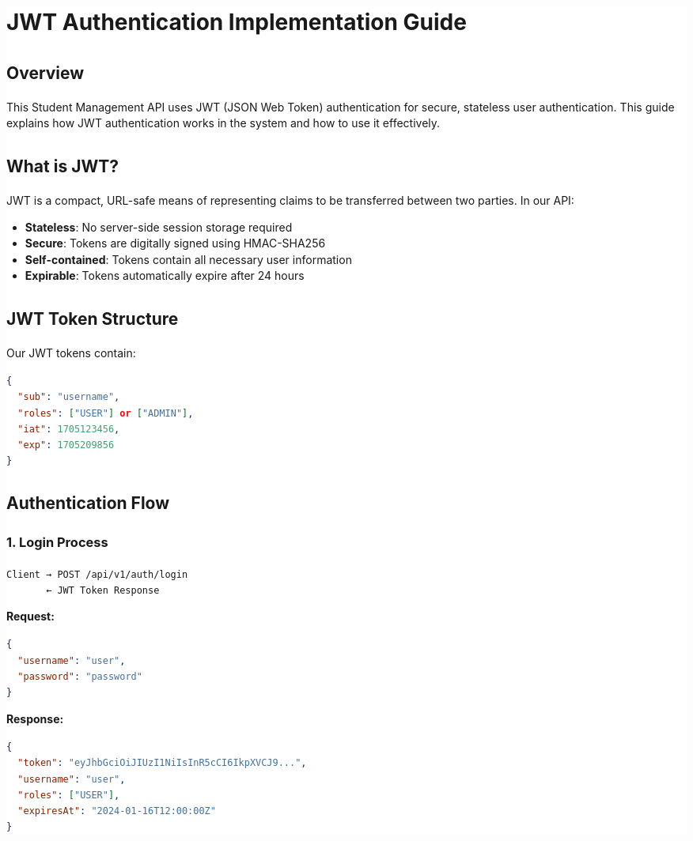 # JWT Authentication Implementation Guide

## Overview

This Student Management API uses JWT (JSON Web Token) authentication for secure, stateless user authentication. This guide explains how JWT authentication works in the system and how to use it effectively.

## What is JWT?

JWT is a compact, URL-safe means of representing claims to be transferred between two parties. In our API:
- **Stateless**: No server-side session storage required
- **Secure**: Tokens are digitally signed using HMAC-SHA256
- **Self-contained**: Tokens contain all necessary user information
- **Expirable**: Tokens automatically expire after 24 hours

## JWT Token Structure

Our JWT tokens contain:
```json
{
  "sub": "username",
  "roles": ["USER"] or ["ADMIN"],
  "iat": 1705123456,
  "exp": 1705209856
}
```

## Authentication Flow

### 1. Login Process
```
Client → POST /api/v1/auth/login
       ← JWT Token Response
```

**Request:**
```json
{
  "username": "user",
  "password": "password"
}
```

**Response:**
```json
{
  "token": "eyJhbGciOiJIUzI1NiIsInR5cCI6IkpXVCJ9...",
  "username": "user",
  "roles": ["USER"],
  "expiresAt": "2024-01-16T12:00:00Z"
}
```
